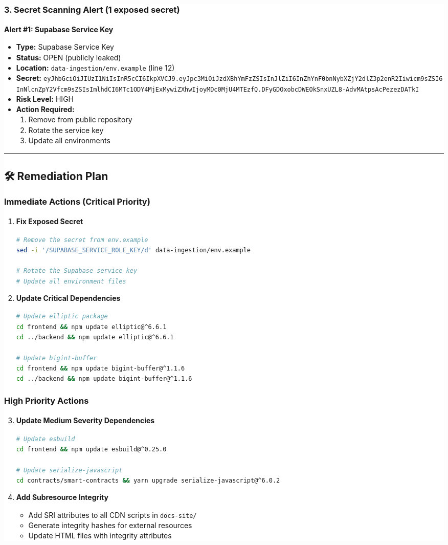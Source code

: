 ### 3. Secret Scanning Alert (1 exposed secret)

**Alert #1: Supabase Service Key**
- **Type:** Supabase Service Key
- **Status:** OPEN (publicly leaked)
- **Location:** `data-ingestion/env.example` (line 12)
- **Secret:** `eyJhbGciOiJIUzI1NiIsInR5cCI6IkpXVCJ9.eyJpc3MiOiJzdXBhYmFzZSIsInJlZiI6InZhYnF0bnNybXZjY2dlZ3p2enR2Iiwicm9sZSI6InNlcnZpY2Vfcm9sZSIsImlhdCI6MTc1ODY4MjExMywiZXhwIjoyMDc0MjU4MTEzfQ.DFyGDOxobcDWEOkSnxUZL8-AdvMAtpsAcPezezDATkI`
- **Risk Level:** HIGH
- **Action Required:** 
  1. Remove from public repository
  2. Rotate the service key
  3. Update all environments

---

## 🛠️ Remediation Plan

### Immediate Actions (Critical Priority)

1. **Fix Exposed Secret**
   ```bash
   # Remove the secret from env.example
   sed -i '/SUPABASE_SERVICE_ROLE_KEY/d' data-ingestion/env.example
   
   # Rotate the Supabase service key
   # Update all environment files
   ```

2. **Update Critical Dependencies**
   ```bash
   # Update elliptic package
   cd frontend && npm update elliptic@^6.6.1
   cd ../backend && npm update elliptic@^6.6.1
   
   # Update bigint-buffer
   cd frontend && npm update bigint-buffer@^1.1.6
   cd ../backend && npm update bigint-buffer@^1.1.6
   ```

### High Priority Actions

3. **Update Medium Severity Dependencies**
   ```bash
   # Update esbuild
   cd frontend && npm update esbuild@^0.25.0
   
   # Update serialize-javascript
   cd contracts/smart-contracts && yarn upgrade serialize-javascript@^6.0.2
   ```

4. **Add Subresource Integrity**
   - Add SRI attributes to all CDN scripts in `docs-site/`
   - Generate integrity hashes for external resources
   - Update HTML files with integrity attributes
